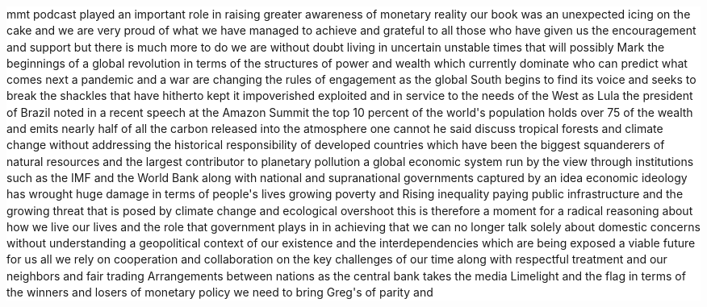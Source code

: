 mmt podcast
played an important role in raising
greater awareness of monetary reality
our book was an unexpected icing on the
cake
and we are very proud of what we have
managed to achieve and grateful to all
those who have given us the
encouragement and support
but there is much more to do
we are without doubt living in uncertain
unstable times that will possibly Mark
the beginnings of a global revolution in
terms of the structures of power and
wealth which currently dominate
who can predict what comes next
a pandemic and a war are changing the
rules of engagement as the global South
begins to find its voice and seeks to
break the shackles that have hitherto
kept it impoverished exploited and in
service to the needs of the West
as Lula the president of Brazil noted in
a recent speech at the Amazon Summit
the top 10 percent of the world's
population holds over 75 of the wealth
and emits nearly half of all the carbon
released into the atmosphere
one cannot he said discuss tropical
forests and climate change without
addressing the historical responsibility
of developed countries which have been
the biggest squanderers of natural
resources and the largest contributor to
planetary pollution
a global economic system run by the view
through institutions such as the IMF and
the World Bank along with national and
supranational governments captured by an
idea economic ideology
has wrought huge damage in terms of
people's lives
growing poverty and Rising inequality
paying public infrastructure and the
growing threat that is posed by climate
change and ecological overshoot
this is therefore a moment for a radical
reasoning about how we live our lives
and the role that government plays in in
achieving that we can no longer talk
solely about domestic concerns without
understanding a geopolitical context of
our existence and the interdependencies
which are being exposed
a viable future for us all we rely on
cooperation and collaboration on the key
challenges of our time along with
respectful treatment and our neighbors
and fair trading Arrangements between
nations
as the central bank takes the media
Limelight and the flag in terms of the
winners and losers of monetary policy we
need to bring Greg's of parity and